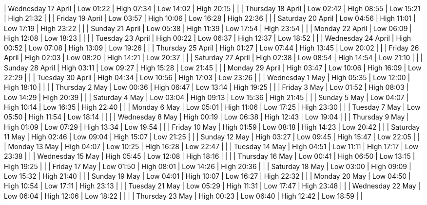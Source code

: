 | Wednesday 17 April | Low 01:22 | High 07:34 | Low 14:02 | High 20:15 |  |
| Thursday 18 April | Low 02:42 | High 08:55 | Low 15:21 | High 21:32 |  |
| Friday 19 April | Low 03:57 | High 10:06 | Low 16:28 | High 22:36 |  |
| Saturday 20 April | Low 04:56 | High 11:01 | Low 17:19 | High 23:22 |  |
| Sunday 21 April | Low 05:38 | High 11:39 | Low 17:54 | High 23:54 |  |
| Monday 22 April | Low 06:09 | High 12:08 | Low 18:23 |  |  |
| Tuesday 23 April | High 00:22 | Low 06:37 | High 12:37 | Low 18:52 |  |
| Wednesday 24 April | High 00:52 | Low 07:08 | High 13:09 | Low 19:26 |  |
| Thursday 25 April | High 01:27 | Low 07:44 | High 13:45 | Low 20:02 |  |
| Friday 26 April | High 02:03 | Low 08:20 | High 14:21 | Low 20:37 |  |
| Saturday 27 April | High 02:38 | Low 08:54 | High 14:54 | Low 21:10 |  |
| Sunday 28 April | High 03:11 | Low 09:27 | High 15:28 | Low 21:45 |  |
| Monday 29 April | High 03:47 | Low 10:06 | High 16:09 | Low 22:29 |  |
| Tuesday 30 April | High 04:34 | Low 10:56 | High 17:03 | Low 23:26 |  |
| Wednesday 1 May | High 05:35 | Low 12:00 | High 18:10 |  |  |
| Thursday 2 May | Low 00:36 | High 06:47 | Low 13:14 | High 19:25 |  |
| Friday 3 May | Low 01:52 | High 08:03 | Low 14:29 | High 20:39 |  |
| Saturday 4 May | Low 03:04 | High 09:13 | Low 15:36 | High 21:45 |  |
| Sunday 5 May | Low 04:07 | High 10:14 | Low 16:35 | High 22:40 |  |
| Monday 6 May | Low 05:01 | High 11:06 | Low 17:25 | High 23:30 |  |
| Tuesday 7 May | Low 05:50 | High 11:54 | Low 18:14 |  |  |
| Wednesday 8 May | High 00:19 | Low 06:38 | High 12:43 | Low 19:04 |  |
| Thursday 9 May | High 01:09 | Low 07:29 | High 13:34 | Low 19:54 |  |
| Friday 10 May | High 01:59 | Low 08:18 | High 14:23 | Low 20:42 |  |
| Saturday 11 May | High 02:46 | Low 09:04 | High 15:07 | Low 21:25 |  |
| Sunday 12 May | High 03:27 | Low 09:45 | High 15:47 | Low 22:05 |  |
| Monday 13 May | High 04:07 | Low 10:25 | High 16:28 | Low 22:47 |  |
| Tuesday 14 May | High 04:51 | Low 11:11 | High 17:17 | Low 23:38 |  |
| Wednesday 15 May | High 05:45 | Low 12:08 | High 18:16 |  |  |
| Thursday 16 May | Low 00:41 | High 06:50 | Low 13:15 | High 19:25 |  |
| Friday 17 May | Low 01:50 | High 08:01 | Low 14:26 | High 20:36 |  |
| Saturday 18 May | Low 03:00 | High 09:09 | Low 15:32 | High 21:40 |  |
| Sunday 19 May | Low 04:01 | High 10:07 | Low 16:27 | High 22:32 |  |
| Monday 20 May | Low 04:50 | High 10:54 | Low 17:11 | High 23:13 |  |
| Tuesday 21 May | Low 05:29 | High 11:31 | Low 17:47 | High 23:48 |  |
| Wednesday 22 May | Low 06:04 | High 12:06 | Low 18:22 |  |  |
| Thursday 23 May | High 00:23 | Low 06:40 | High 12:42 | Low 18:59 |  |